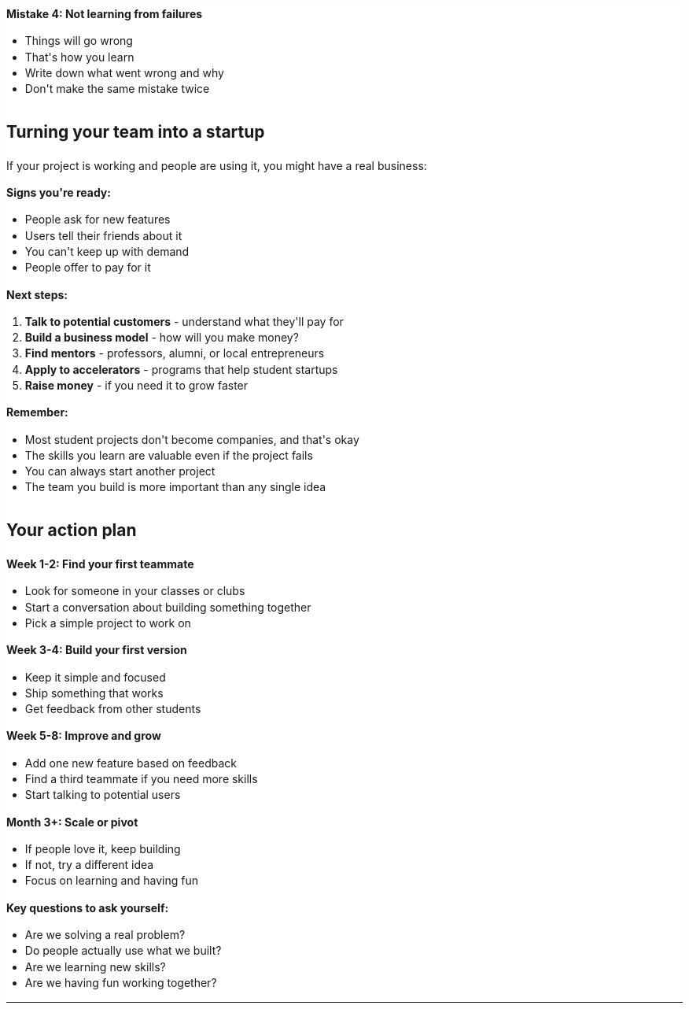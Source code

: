 **Mistake 4: Not learning from failures**
- Things will go wrong
- That's how you learn
- Write down what went wrong and why
- Don't make the same mistake twice

## Turning your team into a startup

If your project is working and people are using it, you might have a real business:

**Signs you're ready:**
- People ask for new features
- Users tell their friends about it
- You can't keep up with demand
- People offer to pay for it

**Next steps:**
1. **Talk to potential customers** - understand what they'll pay for
2. **Build a business model** - how will you make money?
3. **Find mentors** - professors, alumni, or local entrepreneurs
4. **Apply to accelerators** - programs that help student startups
5. **Raise money** - if you need it to grow faster

**Remember:**
- Most student projects don't become companies, and that's okay
- The skills you learn are valuable even if the project fails
- You can always start another project
- The team you build is more important than any single idea

## Your action plan

**Week 1-2: Find your first teammate**
- Look for someone in your classes or clubs
- Start a conversation about building something together
- Pick a simple project to work on

**Week 3-4: Build your first version**
- Keep it simple and focused
- Ship something that works
- Get feedback from other students

**Week 5-8: Improve and grow**
- Add one new feature based on feedback
- Find a third teammate if you need more skills
- Start talking to potential users

**Month 3+: Scale or pivot**
- If people love it, keep building
- If not, try a different idea
- Focus on learning and having fun

**Key questions to ask yourself:**
- Are we solving a real problem?
- Do people actually use what we built?
- Are we learning new skills?
- Are we having fun working together?

---